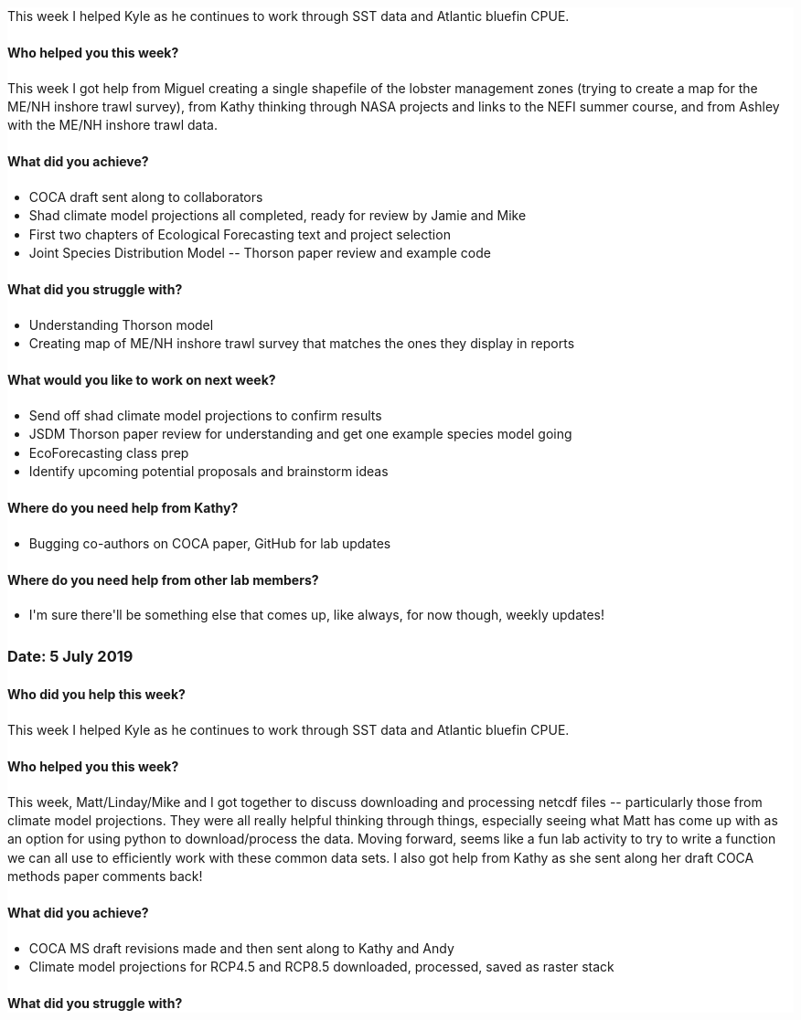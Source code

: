 This week I helped Kyle as he continues to work through SST data and Atlantic bluefin CPUE. 

#### Who helped you this week?

This week I got help from Miguel creating a single shapefile of the lobster management zones (trying to create a map for the ME/NH inshore trawl survey), from Kathy thinking through NASA projects and links to the NEFI summer course, and from Ashley with the ME/NH inshore trawl data. 

#### What did you achieve?

* COCA draft sent along to collaborators
* Shad climate model projections all completed, ready for review by Jamie and Mike
* First two chapters of Ecological Forecasting text and project selection
* Joint Species Distribution Model -- Thorson paper review and example code

#### What did you struggle with?

* Understanding Thorson model
* Creating map of ME/NH inshore trawl survey that matches the ones they display in reports

#### What would you like to work on next week?

* Send off shad climate model projections to confirm results
* JSDM Thorson paper review for understanding and get one example species model going
* EcoForecasting class prep
* Identify upcoming potential proposals and brainstorm ideas

#### Where do you need help from Kathy?

* Bugging co-authors on COCA paper, GitHub for lab updates

#### Where do you need help from other lab members?

* I'm sure there'll be something else that comes up, like always, for now though, weekly updates!

### Date: 5 July 2019

#### Who did you help this week?

This week I helped Kyle as he continues to work through SST data and Atlantic bluefin CPUE. 

#### Who helped you this week?

This week, Matt/Linday/Mike and I got together to discuss downloading and processing netcdf files -- particularly those from climate model projections. They were all really helpful thinking through things, especially seeing what Matt has come up with as an option for using python to download/process the data. Moving forward, seems like a fun lab activity to try to write a function we can all use to efficiently work with these common data sets. I also got help from Kathy as she sent along her draft COCA methods paper comments back!

#### What did you achieve?

* COCA MS draft revisions made and then sent along to Kathy and Andy
* Climate model projections for RCP4.5 and RCP8.5 downloaded, processed, saved as raster stack

#### What did you struggle with?
